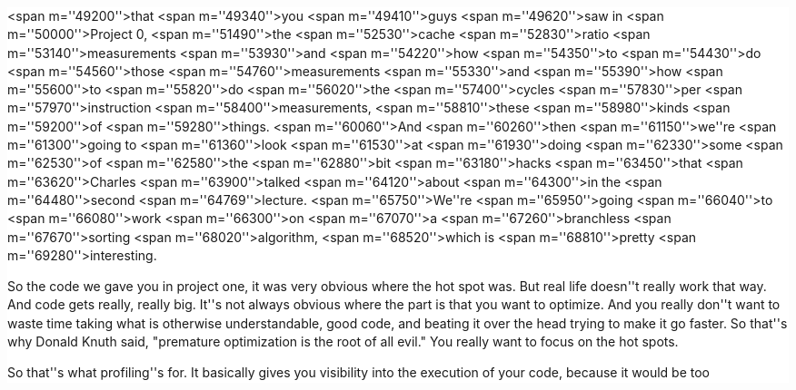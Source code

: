   <span m=''49200''>that</span> <span m=''49340''>you</span> <span m=''49410''>guys</span>
  <span m=''49620''>saw in</span> <span m=''50000''>Project 0,</span> <span m=''51490''>the</span>
  <span m=''52530''>cache</span> <span m=''52830''>ratio</span> <span m=''53140''>measurements</span>
  <span m=''53930''>and</span> <span m=''54220''>how</span> <span m=''54350''>to</span>
  <span m=''54430''>do</span> <span m=''54560''>those</span> <span m=''54760''>measurements</span>
  <span m=''55330''>and</span> <span m=''55390''>how</span> <span m=''55600''>to</span>
  <span m=''55820''>do</span> <span m=''56020''>the</span> <span m=''57400''>cycles</span>
  <span m=''57830''>per</span> <span m=''57970''>instruction</span> <span m=''58400''>measurements,</span>
  <span m=''58810''>these</span> <span m=''58980''>kinds</span> <span m=''59200''>of</span>
  <span m=''59280''>things.</span> <span m=''60060''>And</span> <span m=''60260''>then</span>
  <span m=''61150''>we''re</span> <span m=''61300''>going to</span> <span m=''61360''>look</span>
  <span m=''61530''>at</span> <span m=''61930''>doing</span> <span m=''62330''>some</span>
  <span m=''62530''>of</span> <span m=''62580''>the</span> <span m=''62880''>bit</span>
  <span m=''63180''>hacks</span> <span m=''63450''>that</span> <span m=''63620''>Charles</span>
  <span m=''63900''>talked</span> <span m=''64120''>about</span> <span m=''64300''>in
  the</span> <span m=''64480''>second</span> <span m=''64769''>lecture.</span> <span
  m=''65750''>We''re</span> <span m=''65950''>going</span> <span m=''66040''>to</span>
  <span m=''66080''>work</span> <span m=''66300''>on</span> <span m=''67070''>a</span>
  <span m=''67260''>branchless</span> <span m=''67670''>sorting</span> <span m=''68020''>algorithm,</span>
  <span m=''68520''>which is</span> <span m=''68810''>pretty</span> <span m=''69280''>interesting.</span>
  </p><p><span m=''75360''>So</span> <span m=''78590''>the</span> <span m=''78990''>code</span>
  <span m=''79180''>we</span> <span m=''79240''>gave</span> <span m=''79440''>you
  in</span> <span m=''79570''>project</span> <span m=''79950''>one,</span> <span m=''82025''>it
  was</span> <span m=''82360''>very</span> <span m=''82510''>obvious</span> <span
  m=''82770''>where</span> <span m=''82870''>the</span> <span m=''82900''>hot</span>
  <span m=''83090''>spot</span> <span m=''83340''>was.</span> <span m=''84100''>But</span>
  <span m=''84310''>real</span> <span m=''84580''>life</span> <span m=''84680''>doesn''t</span>
  <span m=''84850''>really</span> <span m=''85000''>work</span> <span m=''85210''>that</span>
  <span m=''85390''>way.</span> <span m=''85750''>And</span> <span m=''87280''>code</span>
  <span m=''87490''>gets</span> <span m=''87650''>really,</span> <span m=''87780''>really</span>
  <span m=''87970''>big.</span> <span m=''91420''>It''s not</span> <span m=''91540''>always</span>
  <span m=''91860''>obvious</span> <span m=''92760''>where</span> <span m=''93100''>the</span>
  <span m=''93190''>part</span> <span m=''93410''>is</span> <span m=''93510''>that
  you</span> <span m=''93660''>want</span> <span m=''93790''>to</span> <span m=''93830''>optimize.</span>
  <span m=''94340''>And</span> <span m=''94400''>you</span> <span m=''94500''>really</span>
  <span m=''94680''>don''t</span> <span m=''94800''>want</span> <span m=''94900''>to</span>
  <span m=''94950''>waste</span> <span m=''95240''>time</span> <span m=''95930''>taking</span>
  <span m=''96540''>what is</span> <span m=''96770''>otherwise</span> <span m=''97330''>understandable,</span>
  <span m=''97960''>good</span> <span m=''98200''>code,</span> <span m=''98940''>and</span>
  <span m=''99450''>beating</span> <span m=''99720''>it</span> <span m=''99840''>over</span>
  <span m=''99950''>the</span> <span m=''100060''>head</span> <span m=''100310''>trying</span>
  <span m=''100460''>to</span> <span m=''100620''>make it go</span> <span m=''100820''>faster.</span>
  <span m=''102050''>So</span> <span m=''102200''>that''s</span> <span m=''102390''>why</span>
  <span m=''103010''>Donald Knuth</span> <span m=''103450''>said,</span> <span m=''103710''>&quot;premature</span>
  <span m=''104090''>optimization</span> <span m=''104640''>is</span> <span m=''104740''>the</span>
  <span m=''104810''>root</span> <span m=''104980''>of</span> <span m=''105060''>all</span>
  <span m=''105230''>evil.&quot;</span> <span m=''107000''>You</span> <span m=''107140''>really</span>
  <span m=''107270''>want</span> <span m=''107420''>to</span> <span m=''107460''>focus</span>
  <span m=''107920''>on</span> <span m=''108460''>the</span> <span m=''108510''>hot</span>
  <span m=''108790''>spots.</span> </p><p><span m=''110590''>So</span> <span m=''111020''>that''s</span>
  <span m=''111180''>what</span> <span m=''111230''>profiling''s</span> <span m=''111710''>for.
  It</span> <span m=''112070''>basically</span> <span m=''113430''>gives</span> <span
  m=''113630''>you</span> <span m=''113760''>visibility</span> <span m=''114390''>into</span>
  <span m=''114560''>the</span> <span m=''114660''>execution</span> <span m=''115130''>of</span>
  <span m=''115200''>your</span> <span m=''115300''>code,</span> <span m=''115510''>because</span>
  <span m=''115690''>it would</span> <span m=''115770''>be</span> <span m=''115850''>too</span>